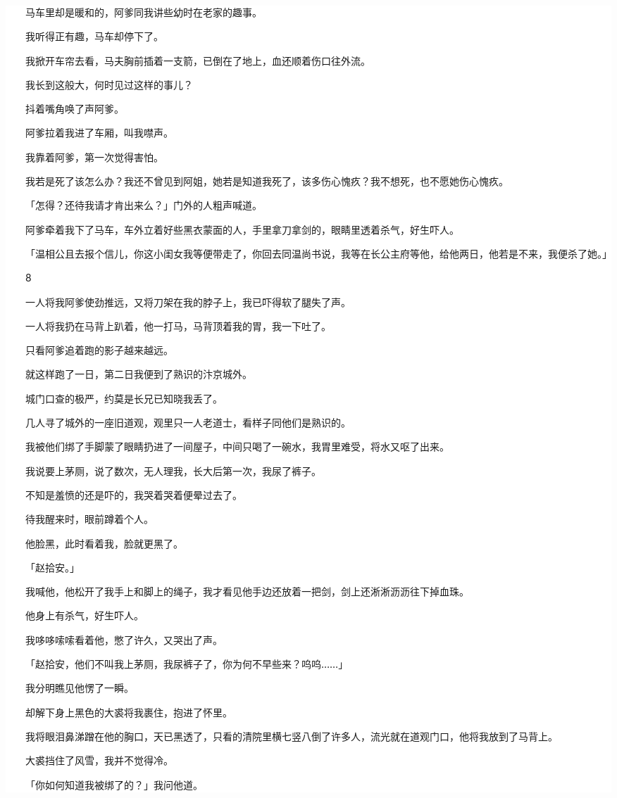 &emsp;&emsp;马车里却是暖和的，阿爹同我讲些幼时在老家的趣事。  
  
&emsp;&emsp;我听得正有趣，马车却停下了。  
  
&emsp;&emsp;我掀开车帘去看，马夫胸前插着一支箭，已倒在了地上，血还顺着伤口往外流。  
  
&emsp;&emsp;我长到这般大，何时见过这样的事儿？  
  
&emsp;&emsp;抖着嘴角唤了声阿爹。  
  
&emsp;&emsp;阿爹拉着我进了车厢，叫我噤声。  
  
&emsp;&emsp;我靠着阿爹，第一次觉得害怕。  
  
&emsp;&emsp;我若是死了该怎么办？我还不曾见到阿姐，她若是知道我死了，该多伤心愧疚？我不想死，也不愿她伤心愧疚。  
  
&emsp;&emsp;「怎得？还待我请才肯出来么？」门外的人粗声喊道。  
  
&emsp;&emsp;阿爹牵着我下了马车，车外立着好些黑衣蒙面的人，手里拿刀拿剑的，眼睛里透着杀气，好生吓人。  
  
&emsp;&emsp;「温相公且去报个信儿，你这小闺女我等便带走了，你回去同温尚书说，我等在长公主府等他，给他两日，他若是不来，我便杀了她。」  
  
&emsp;&emsp;8  
  
&emsp;&emsp;一人将我阿爹使劲推远，又将刀架在我的脖子上，我已吓得软了腿失了声。  
  
&emsp;&emsp;一人将我扔在马背上趴着，他一打马，马背顶着我的胃，我一下吐了。  
  
&emsp;&emsp;只看阿爹追着跑的影子越来越远。  
  
&emsp;&emsp;就这样跑了一日，第二日我便到了熟识的汴京城外。  
  
&emsp;&emsp;城门口查的极严，约莫是长兄已知晓我丢了。  
  
&emsp;&emsp;几人寻了城外的一座旧道观，观里只一人老道士，看样子同他们是熟识的。  
  
&emsp;&emsp;我被他们绑了手脚蒙了眼睛扔进了一间屋子，中间只喝了一碗水，我胃里难受，将水又呕了出来。  
  
&emsp;&emsp;我说要上茅厕，说了数次，无人理我，长大后第一次，我尿了裤子。  
  
&emsp;&emsp;不知是羞愤的还是吓的，我哭着哭着便晕过去了。  
  
&emsp;&emsp;待我醒来时，眼前蹲着个人。  
  
&emsp;&emsp;他脸黑，此时看着我，脸就更黑了。  
  
&emsp;&emsp;「赵拾安。」  
  
&emsp;&emsp;我喊他，他松开了我手上和脚上的绳子，我才看见他手边还放着一把剑，剑上还淅淅沥沥往下掉血珠。  
  
&emsp;&emsp;他身上有杀气，好生吓人。  
  
&emsp;&emsp;我哆哆嗦嗦看着他，憋了许久，又哭出了声。  
  
&emsp;&emsp;「赵拾安，他们不叫我上茅厕，我尿裤子了，你为何不早些来？呜呜……」  
  
&emsp;&emsp;我分明瞧见他愣了一瞬。  
  
&emsp;&emsp;却解下身上黑色的大裘将我裹住，抱进了怀里。  
  
&emsp;&emsp;我将眼泪鼻涕蹭在他的胸口，天已黑透了，只看的清院里横七竖八倒了许多人，流光就在道观门口，他将我放到了马背上。  
  
&emsp;&emsp;大裘挡住了风雪，我并不觉得冷。  
  
&emsp;&emsp;「你如何知道我被绑了的？」我问他道。  
  